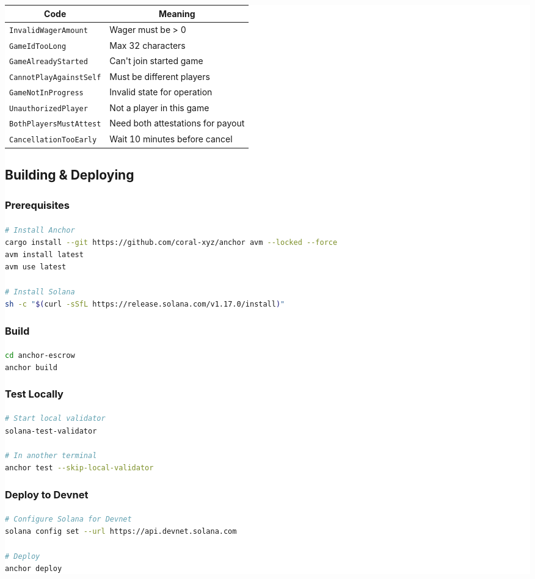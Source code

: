 | Code | Meaning |
|------|---------|
| `InvalidWagerAmount` | Wager must be > 0 |
| `GameIdTooLong` | Max 32 characters |
| `GameAlreadyStarted` | Can't join started game |
| `CannotPlayAgainstSelf` | Must be different players |
| `GameNotInProgress` | Invalid state for operation |
| `UnauthorizedPlayer` | Not a player in this game |
| `BothPlayersMustAttest` | Need both attestations for payout |
| `CancellationTooEarly` | Wait 10 minutes before cancel |

## Building & Deploying

### Prerequisites

```bash
# Install Anchor
cargo install --git https://github.com/coral-xyz/anchor avm --locked --force
avm install latest
avm use latest

# Install Solana
sh -c "$(curl -sSfL https://release.solana.com/v1.17.0/install)"
```

### Build

```bash
cd anchor-escrow
anchor build
```

### Test Locally

```bash
# Start local validator
solana-test-validator

# In another terminal
anchor test --skip-local-validator
```

### Deploy to Devnet

```bash
# Configure Solana for Devnet
solana config set --url https://api.devnet.solana.com

# Deploy
anchor deploy
```
